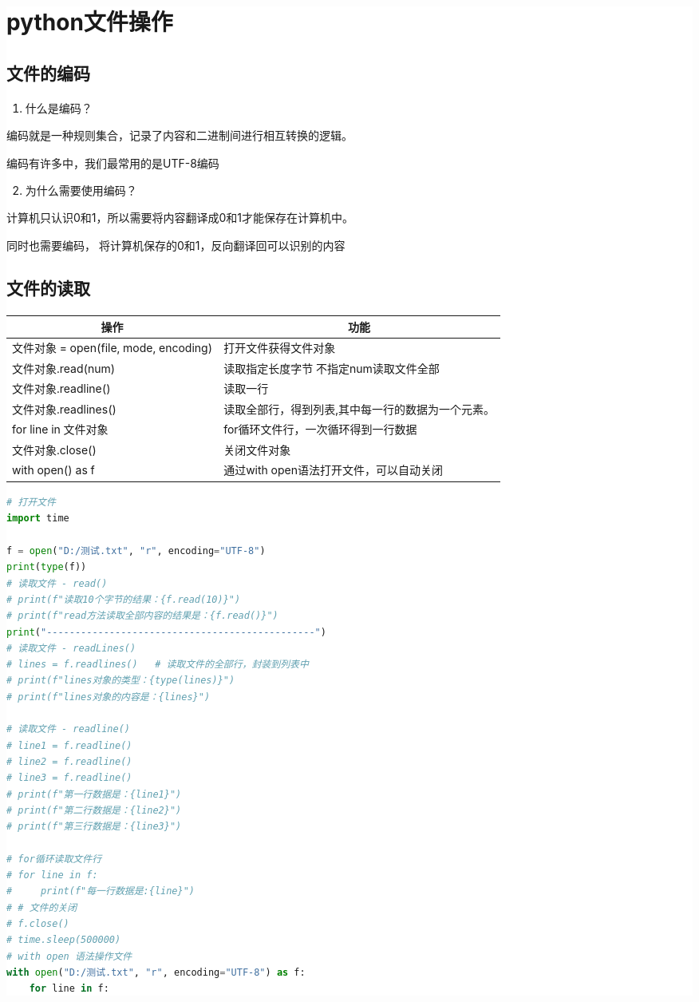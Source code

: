 # python文件操作

## 文件的编码

1. 什么是编码？

编码就是一种规则集合，记录了内容和二进制间进行相互转换的逻辑。

编码有许多中，我们最常用的是UTF-8编码

2. 为什么需要使用编码？

计算机只认识0和1，所以需要将内容翻译成0和1才能保存在计算机中。

同时也需要编码， 将计算机保存的0和1，反向翻译回可以识别的内容

## 文件的读取

| 操作                                   | 功能                                              |
| -------------------------------------- | ------------------------------------------------- |
| 文件对象  = open(file, mode, encoding) | 打开文件获得文件对象                              |
| 文件对象.read(num)                     | 读取指定长度字节  不指定num读取文件全部           |
| 文件对象.readline()                    | 读取一行                                          |
| 文件对象.readlines()                   | 读取全部行，得到列表,其中每一行的数据为一个元素。 |
| for line in 文件对象                   | for循环文件行，一次循环得到一行数据               |
| 文件对象.close()                       | 关闭文件对象                                      |
| with open() as f                       | 通过with  open语法打开文件，可以自动关闭          |

```python
# 打开文件
import time

f = open("D:/测试.txt", "r", encoding="UTF-8")
print(type(f))
# 读取文件 - read()
# print(f"读取10个字节的结果：{f.read(10)}")
# print(f"read方法读取全部内容的结果是：{f.read()}")
print("-----------------------------------------------")
# 读取文件 - readLines()
# lines = f.readlines()   # 读取文件的全部行，封装到列表中
# print(f"lines对象的类型：{type(lines)}")
# print(f"lines对象的内容是：{lines}")

# 读取文件 - readline()
# line1 = f.readline()
# line2 = f.readline()
# line3 = f.readline()
# print(f"第一行数据是：{line1}")
# print(f"第二行数据是：{line2}")
# print(f"第三行数据是：{line3}")

# for循环读取文件行
# for line in f:
#     print(f"每一行数据是:{line}")
# # 文件的关闭
# f.close()
# time.sleep(500000)
# with open 语法操作文件
with open("D:/测试.txt", "r", encoding="UTF-8") as f:
    for line in f:
```